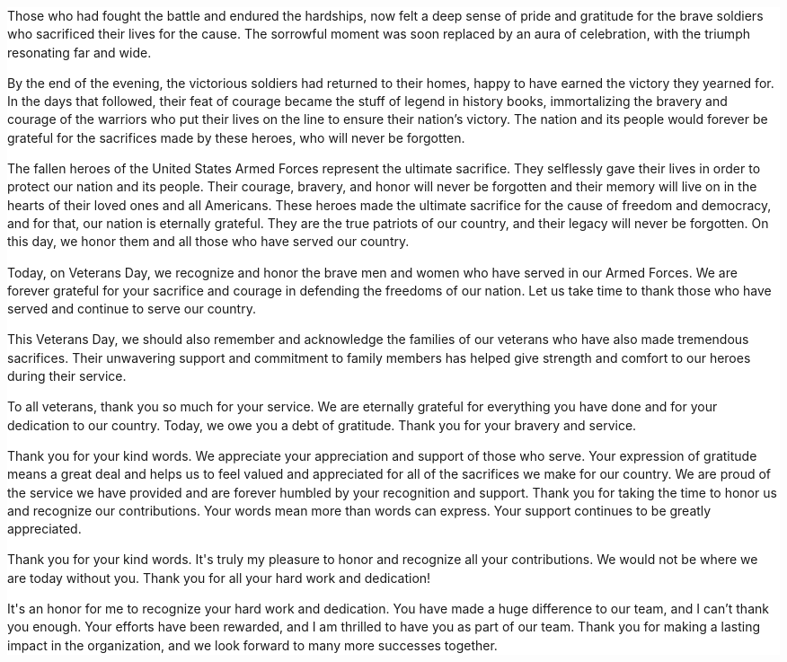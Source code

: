 Those who had fought the battle and endured the hardships, now felt a deep sense of pride and gratitude for the brave soldiers who sacrificed their lives for the cause. The sorrowful moment was soon replaced by an aura of celebration, with the triumph resonating far and wide.

By the end of the evening, the victorious soldiers had returned to their homes, happy to have earned the victory they yearned for. In the days that followed, their feat of courage became the stuff of legend in history books, immortalizing the bravery and courage of the warriors who put their lives on the line to ensure their nation’s victory. The nation and its people would forever be grateful for the sacrifices made by these heroes, who will never be forgotten.

The fallen heroes of the United States Armed Forces represent the ultimate sacrifice. They selflessly gave their lives in order to protect our nation and its people. Their courage, bravery, and honor will never be forgotten and their memory will live on in the hearts of their loved ones and all Americans. These heroes made the ultimate sacrifice for the cause of freedom and democracy, and for that, our nation is eternally grateful. They are the true patriots of our country, and their legacy will never be forgotten. On this day, we honor them and all those who have served our country.

Today, on Veterans Day, we recognize and honor the brave men and women who have served in our Armed Forces. We are forever grateful for your sacrifice and courage in defending the freedoms of our nation. Let us take time to thank those who have served and continue to serve our country.

This Veterans Day, we should also remember and acknowledge the families of our veterans who have also made tremendous sacrifices. Their unwavering support and commitment to family members has helped give strength and comfort to our heroes during their service.

To all veterans, thank you so much for your service. We are eternally grateful for everything you have done and for your dedication to our country. Today, we owe you a debt of gratitude. Thank you for your bravery and service.

Thank you for your kind words. We appreciate your appreciation and support of those who serve. Your expression of gratitude means a great deal and helps us to feel valued and appreciated for all of the sacrifices we make for our country. We are proud of the service we have provided and are forever humbled by your recognition and support. Thank you for taking the time to honor us and recognize our contributions. Your words mean more than words can express. Your support continues to be greatly appreciated.

Thank you for your kind words. It's truly my pleasure to honor and recognize all your contributions. We would not be where we are today without you. Thank you for all your hard work and dedication!

It's an honor for me to recognize your hard work and dedication. You have made a huge difference to our team, and I can’t thank you enough. Your efforts have been rewarded, and I am thrilled to have you as part of our team. Thank you for making a lasting impact in the organization, and we look forward to many more successes together.
